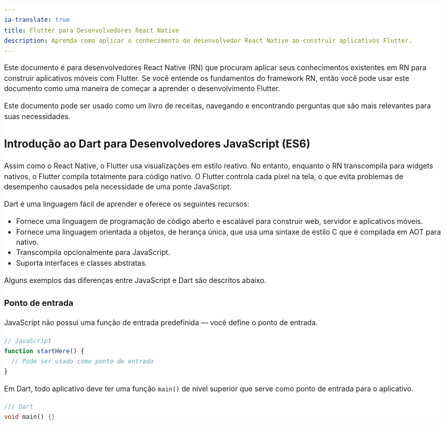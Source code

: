 ```yaml
---
ia-translate: true
title: Flutter para Desenvolvedores React Native
description: Aprenda como aplicar o conhecimento de desenvolvedor React Native ao construir aplicativos Flutter.
---
```


<?code-excerpt path-base="get-started/flutter-for/react_native_devs"?>

Este documento é para desenvolvedores React Native (RN) que procuram aplicar seus
conhecimentos existentes em RN para construir aplicativos móveis com Flutter. Se você entende
os fundamentos do framework RN, então você pode usar este documento como uma
maneira de começar a aprender o desenvolvimento Flutter.

Este documento pode ser usado como um livro de receitas, navegando e encontrando
perguntas que são mais relevantes para suas necessidades.

## Introdução ao Dart para Desenvolvedores JavaScript (ES6)

Assim como o React Native, o Flutter usa visualizações em estilo reativo. No entanto, enquanto o RN
transcompila para widgets nativos, o Flutter compila totalmente para código nativo.
O Flutter controla cada pixel na tela, o que evita problemas de desempenho
causados pela necessidade de uma ponte JavaScript.

Dart é uma linguagem fácil de aprender e oferece os seguintes recursos:

* Fornece uma linguagem de programação de código aberto e escalável para construir web,
  servidor e aplicativos móveis.
* Fornece uma linguagem orientada a objetos, de herança única, que usa uma sintaxe de estilo C
  que é compilada em AOT para nativo.
* Transcompila opcionalmente para JavaScript.
* Suporta interfaces e classes abstratas.

Alguns exemplos das diferenças entre JavaScript e Dart são descritos
abaixo.

### Ponto de entrada

JavaScript não possui uma função de entrada
predefinida &mdash; você define o ponto de entrada.

```js
// JavaScript
function startHere() {
  // Pode ser usado como ponto de entrada
}
```

Em Dart, todo aplicativo deve ter uma função `main()` de nível superior que serve como
ponto de entrada para o aplicativo.

<?code-excerpt "lib/main.dart (main)"?>
```dart
/// Dart
void main() {}
```
